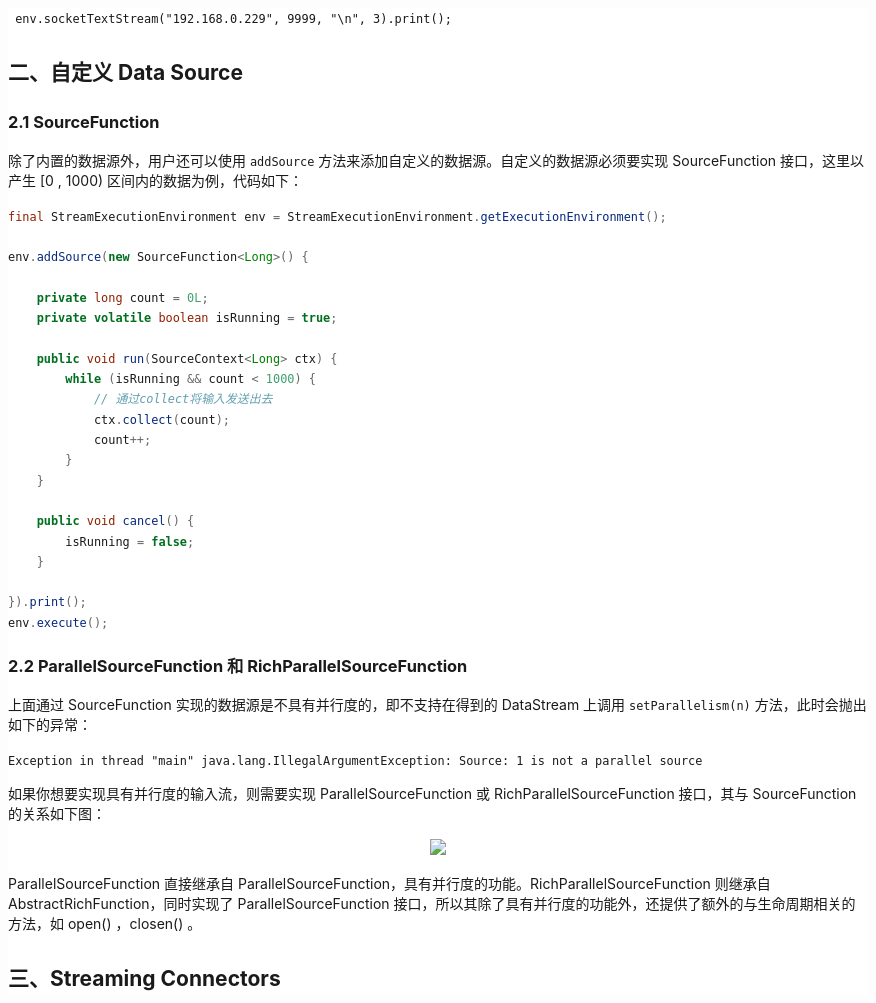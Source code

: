 ```shell
 env.socketTextStream("192.168.0.229", 9999, "\n", 3).print();
```



## 二、自定义 Data Source

### 2.1 SourceFunction

除了内置的数据源外，用户还可以使用 `addSource` 方法来添加自定义的数据源。自定义的数据源必须要实现 SourceFunction 接口，这里以产生 [0 , 1000) 区间内的数据为例，代码如下：

```java
final StreamExecutionEnvironment env = StreamExecutionEnvironment.getExecutionEnvironment();

env.addSource(new SourceFunction<Long>() {
    
    private long count = 0L;
    private volatile boolean isRunning = true;

    public void run(SourceContext<Long> ctx) {
        while (isRunning && count < 1000) {
            // 通过collect将输入发送出去 
            ctx.collect(count);
            count++;
        }
    }

    public void cancel() {
        isRunning = false;
    }

}).print();
env.execute();
```

### 2.2 ParallelSourceFunction 和 RichParallelSourceFunction

上面通过 SourceFunction 实现的数据源是不具有并行度的，即不支持在得到的 DataStream 上调用 `setParallelism(n)` 方法，此时会抛出如下的异常：

```shell
Exception in thread "main" java.lang.IllegalArgumentException: Source: 1 is not a parallel source
```

如果你想要实现具有并行度的输入流，则需要实现 ParallelSourceFunction 或 RichParallelSourceFunction 接口，其与 SourceFunction 的关系如下图： 

<div align="center"> <img src="https://gitee.com/jam5577/depository/raw/repo/picture/flink-RichParallelSourceFunction.png"/> </div>

ParallelSourceFunction 直接继承自 ParallelSourceFunction，具有并行度的功能。RichParallelSourceFunction 则继承自 AbstractRichFunction，同时实现了 ParallelSourceFunction 接口，所以其除了具有并行度的功能外，还提供了额外的与生命周期相关的方法，如 open() ，closen() 。

## 三、Streaming Connectors
